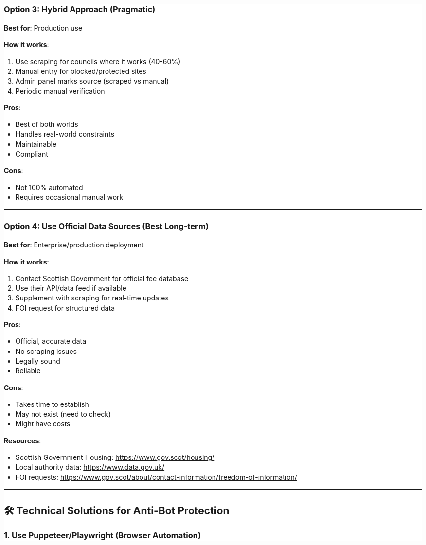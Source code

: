 ### **Option 3: Hybrid Approach (Pragmatic)**

**Best for**: Production use

**How it works**:
1. Use scraping for councils where it works (40-60%)
2. Manual entry for blocked/protected sites
3. Admin panel marks source (scraped vs manual)
4. Periodic manual verification

**Pros**:
- Best of both worlds
- Handles real-world constraints
- Maintainable
- Compliant

**Cons**:
- Not 100% automated
- Requires occasional manual work

---

### **Option 4: Use Official Data Sources (Best Long-term)**

**Best for**: Enterprise/production deployment

**How it works**:
1. Contact Scottish Government for official fee database
2. Use their API/data feed if available
3. Supplement with scraping for real-time updates
4. FOI request for structured data

**Pros**:
- Official, accurate data
- No scraping issues
- Legally sound
- Reliable

**Cons**:
- Takes time to establish
- May not exist (need to check)
- Might have costs

**Resources**:
- Scottish Government Housing: https://www.gov.scot/housing/
- Local authority data: https://www.data.gov.uk/
- FOI requests: https://www.gov.scot/about/contact-information/freedom-of-information/

---

## 🛠️ Technical Solutions for Anti-Bot Protection

### **1. Use Puppeteer/Playwright (Browser Automation)**
